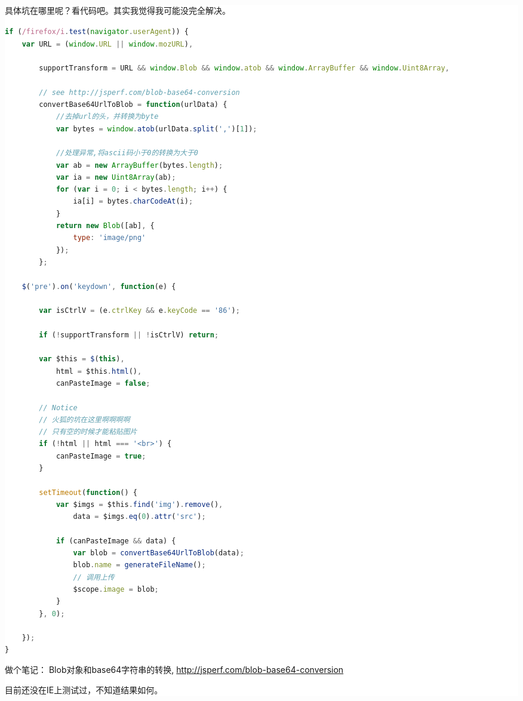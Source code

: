 具体坑在哪里呢？看代码吧。其实我觉得我可能没完全解决。

```javascript
if (/firefox/i.test(navigator.userAgent)) {
    var URL = (window.URL || window.mozURL),

        supportTransform = URL && window.Blob && window.atob && window.ArrayBuffer && window.Uint8Array,

        // see http://jsperf.com/blob-base64-conversion
        convertBase64UrlToBlob = function(urlData) {
            //去掉url的头，并转换为byte
            var bytes = window.atob(urlData.split(',')[1]);

            //处理异常,将ascii码小于0的转换为大于0
            var ab = new ArrayBuffer(bytes.length);
            var ia = new Uint8Array(ab);
            for (var i = 0; i < bytes.length; i++) {
                ia[i] = bytes.charCodeAt(i);
            }
            return new Blob([ab], {
                type: 'image/png'
            });
        };

    $('pre').on('keydown', function(e) {

        var isCtrlV = (e.ctrlKey && e.keyCode == '86');

        if (!supportTransform || !isCtrlV) return;

        var $this = $(this),
            html = $this.html(),
            canPasteImage = false;

        // Notice
        // 火狐的坑在这里啊啊啊啊
        // 只有空的时候才能粘贴图片
        if (!html || html === '<br>') {
            canPasteImage = true;
        }

        setTimeout(function() {
            var $imgs = $this.find('img').remove(),
                data = $imgs.eq(0).attr('src');

            if (canPasteImage && data) {
                var blob = convertBase64UrlToBlob(data);
                blob.name = generateFileName();
                // 调用上传
                $scope.image = blob;
            }
        }, 0);

    });
}
```

做个笔记： Blob对象和base64字符串的转换, http://jsperf.com/blob-base64-conversion

目前还没在IE上测试过，不知道结果如何。  



  [1]: https://segmentfault.com/img/bVtoBY